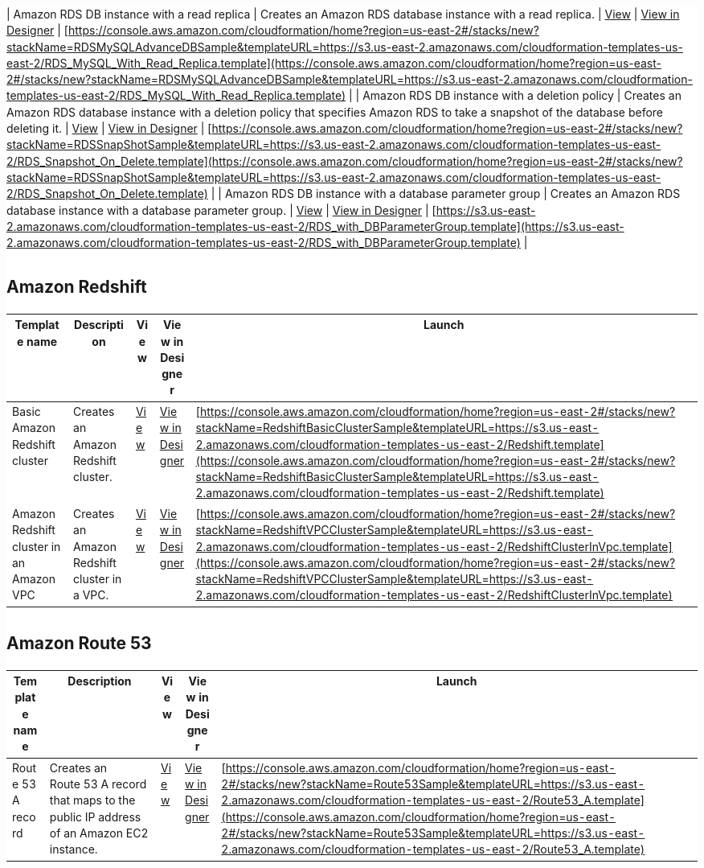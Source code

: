 | Amazon RDS DB instance with a read replica | Creates an Amazon RDS database instance with a read replica\. | [View](https://s3.us-east-2.amazonaws.com/cloudformation-templates-us-east-2/RDS_MySQL_With_Read_Replica.template) | [View in Designer](https://console.aws.amazon.com/cloudformation/designer/home?region=us-east-2&templateURL=https://s3.us-east-2.amazonaws.com/cloudformation-templates-us-east-2/RDS_MySQL_With_Read_Replica.template) | [https://console.aws.amazon.com/cloudformation/home?region=us-east-2#/stacks/new?stackName=RDSMySQLAdvanceDBSample&templateURL=https://s3.us-east-2.amazonaws.com/cloudformation-templates-us-east-2/RDS_MySQL_With_Read_Replica.template](https://console.aws.amazon.com/cloudformation/home?region=us-east-2#/stacks/new?stackName=RDSMySQLAdvanceDBSample&templateURL=https://s3.us-east-2.amazonaws.com/cloudformation-templates-us-east-2/RDS_MySQL_With_Read_Replica.template) | 
| Amazon RDS DB instance with a deletion policy | Creates an Amazon RDS database instance with a deletion policy that specifies Amazon RDS to take a snapshot of the database before deleting it\. | [View](https://s3.us-east-2.amazonaws.com/cloudformation-templates-us-east-2/RDS_Snapshot_On_Delete.template) | [View in Designer](https://console.aws.amazon.com/cloudformation/designer/home?region=us-east-2&templateURL=https://s3.us-east-2.amazonaws.com/cloudformation-templates-us-east-2/RDS_Snapshot_On_Delete.template) | [https://console.aws.amazon.com/cloudformation/home?region=us-east-2#/stacks/new?stackName=RDSSnapShotSample&templateURL=https://s3.us-east-2.amazonaws.com/cloudformation-templates-us-east-2/RDS_Snapshot_On_Delete.template](https://console.aws.amazon.com/cloudformation/home?region=us-east-2#/stacks/new?stackName=RDSSnapShotSample&templateURL=https://s3.us-east-2.amazonaws.com/cloudformation-templates-us-east-2/RDS_Snapshot_On_Delete.template) | 
| Amazon RDS DB instance with a database parameter group | Creates an Amazon RDS database instance with a database parameter group\. | [View](https://s3.us-east-2.amazonaws.com/cloudformation-templates-us-east-2/RDS_with_DBParameterGroup.template) | [View in Designer](https://console.aws.amazon.com/cloudformation/designer/home?region=us-east-2&templateURL=https://s3.us-east-2.amazonaws.com/cloudformation-templates-us-east-2/RDS_with_DBParameterGroup.template) | [https://s3.us-east-2.amazonaws.com/cloudformation-templates-us-east-2/RDS_with_DBParameterGroup.template](https://s3.us-east-2.amazonaws.com/cloudformation-templates-us-east-2/RDS_with_DBParameterGroup.template) | 

## Amazon Redshift<a name="w11262ab1c33c54c13c31"></a>


| Template name | Description | View | View in Designer | Launch | 
| --- | --- | --- | --- | --- | 
| Basic Amazon Redshift cluster | Creates an Amazon Redshift cluster\. | [View](https://s3.us-east-2.amazonaws.com/cloudformation-templates-us-east-2/Redshift.template) | [View in Designer](https://console.aws.amazon.com/cloudformation/designer/home?region=us-east-2&templateURL=https://s3.us-east-2.amazonaws.com/cloudformation-templates-us-east-2/Redshift.template) | [https://console.aws.amazon.com/cloudformation/home?region=us-east-2#/stacks/new?stackName=RedshiftBasicClusterSample&templateURL=https://s3.us-east-2.amazonaws.com/cloudformation-templates-us-east-2/Redshift.template](https://console.aws.amazon.com/cloudformation/home?region=us-east-2#/stacks/new?stackName=RedshiftBasicClusterSample&templateURL=https://s3.us-east-2.amazonaws.com/cloudformation-templates-us-east-2/Redshift.template) | 
| Amazon Redshift cluster in an Amazon VPC | Creates an Amazon Redshift cluster in a VPC\. | [View](https://s3.us-east-2.amazonaws.com/cloudformation-templates-us-east-2/RedshiftClusterInVpc.template) | [View in Designer](https://console.aws.amazon.com/cloudformation/designer/home?region=us-east-2&templateURL=https://s3.us-east-2.amazonaws.com/cloudformation-templates-us-east-2/RedshiftClusterInVpc.template) | [https://console.aws.amazon.com/cloudformation/home?region=us-east-2#/stacks/new?stackName=RedshiftVPCClusterSample&templateURL=https://s3.us-east-2.amazonaws.com/cloudformation-templates-us-east-2/RedshiftClusterInVpc.template](https://console.aws.amazon.com/cloudformation/home?region=us-east-2#/stacks/new?stackName=RedshiftVPCClusterSample&templateURL=https://s3.us-east-2.amazonaws.com/cloudformation-templates-us-east-2/RedshiftClusterInVpc.template) | 

## Amazon Route 53<a name="w11262ab1c33c54c13c33"></a>


| Template name | Description | View | View in Designer | Launch | 
| --- | --- | --- | --- | --- | 
| Route 53 A record | Creates an Route 53 A record that maps to the public IP address of an Amazon EC2 instance\. | [View](https://s3.us-east-2.amazonaws.com/cloudformation-templates-us-east-2/Route53_A.template) | [View in Designer](https://console.aws.amazon.com/cloudformation/designer/home?region=us-east-2&templateURL=https://s3.us-east-2.amazonaws.com/cloudformation-templates-us-east-2/Route53_A.template) | [https://console.aws.amazon.com/cloudformation/home?region=us-east-2#/stacks/new?stackName=Route53Sample&templateURL=https://s3.us-east-2.amazonaws.com/cloudformation-templates-us-east-2/Route53_A.template](https://console.aws.amazon.com/cloudformation/home?region=us-east-2#/stacks/new?stackName=Route53Sample&templateURL=https://s3.us-east-2.amazonaws.com/cloudformation-templates-us-east-2/Route53_A.template) | 